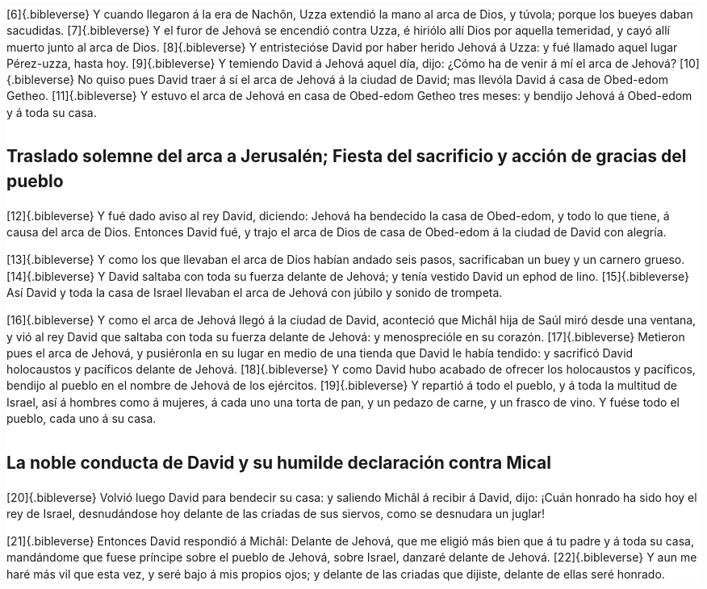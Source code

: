  
[6]{.bibleverse} Y cuando llegaron á la era de Nachôn, Uzza extendió la mano al arca de Dios, y túvola; porque los bueyes daban sacudidas. 
[7]{.bibleverse} Y el furor de Jehová se encendió contra Uzza, é hiriólo allí Dios por aquella temeridad, y cayó allí muerto junto al arca de Dios. 
[8]{.bibleverse} Y entristecióse David por haber herido Jehová á Uzza: y fué llamado aquel lugar Pérez-uzza, hasta hoy. 
[9]{.bibleverse} Y temiendo David á Jehová aquel día, dijo: ¿Cómo ha de venir á mí el arca de Jehová? 
[10]{.bibleverse} No quiso pues David traer á sí el arca de Jehová á la ciudad de David; mas llevóla David á casa de Obed-edom Getheo. 
[11]{.bibleverse} Y estuvo el arca de Jehová en casa de Obed-edom Getheo tres meses: y bendijo Jehová á Obed-edom y á toda su casa.

## Traslado solemne del arca a Jerusalén; Fiesta del sacrificio y acción de gracias del pueblo
 
[12]{.bibleverse} Y fué dado aviso al rey David, diciendo: Jehová ha bendecido la casa de Obed-edom, y todo lo que tiene, á causa del arca de Dios. Entonces David fué, y trajo el arca de Dios de casa de Obed-edom á la ciudad de David con alegría.

 
[13]{.bibleverse} Y como los que llevaban el arca de Dios habían andado seis pasos, sacrificaban un buey y un carnero grueso. 
[14]{.bibleverse} Y David saltaba con toda su fuerza delante de Jehová; y tenía vestido David un ephod de lino. 
[15]{.bibleverse} Así David y toda la casa de Israel llevaban el arca de Jehová con júbilo y sonido de trompeta.

 
[16]{.bibleverse} Y como el arca de Jehová llegó á la ciudad de David, aconteció que Michâl hija de Saúl miró desde una ventana, y vió al rey David que saltaba con toda su fuerza delante de Jehová: y menosprecióle en su corazón. 
[17]{.bibleverse} Metieron pues el arca de Jehová, y pusiéronla en su lugar en medio de una tienda que David le había tendido: y sacrificó David holocaustos y pacíficos delante de Jehová. 
[18]{.bibleverse} Y como David hubo acabado de ofrecer los holocaustos y pacíficos, bendijo al pueblo en el nombre de Jehová de los ejércitos. 
[19]{.bibleverse} Y repartió á todo el pueblo, y á toda la multitud de Israel, así á hombres como á mujeres, á cada uno una torta de pan, y un pedazo de carne, y un frasco de vino. Y fuése todo el pueblo, cada uno á su casa.

## La noble conducta de David y su humilde declaración contra Mical
 
[20]{.bibleverse} Volvió luego David para bendecir su casa: y saliendo Michâl á recibir á David, dijo: ¡Cuán honrado ha sido hoy el rey de Israel, desnudándose hoy delante de las criadas de sus siervos, como se desnudara un juglar!

 
[21]{.bibleverse} Entonces David respondió á Michâl: Delante de Jehová, que me eligió más bien que á tu padre y á toda su casa, mandándome que fuese príncipe sobre el pueblo de Jehová, sobre Israel, danzaré delante de Jehová. 
[22]{.bibleverse} Y aun me haré más vil que esta vez, y seré bajo á mis propios ojos; y delante de las criadas que dijiste, delante de ellas seré honrado.
